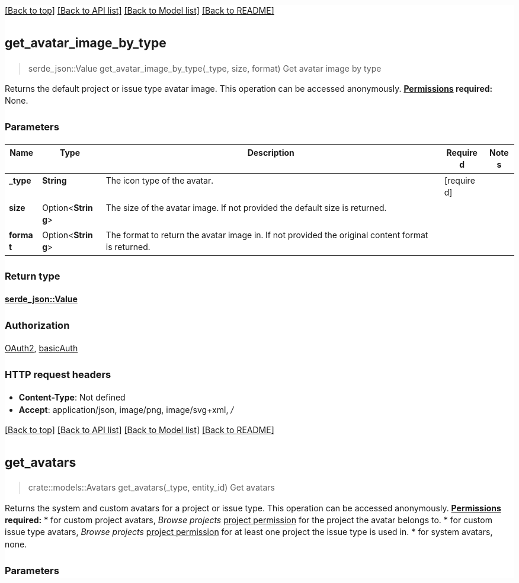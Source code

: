 [[Back to top]](#) [[Back to API list]](../README.md#documentation-for-api-endpoints) [[Back to Model list]](../README.md#documentation-for-models) [[Back to README]](../README.md)


## get_avatar_image_by_type

> serde_json::Value get_avatar_image_by_type(_type, size, format)
Get avatar image by type

Returns the default project or issue type avatar image.  This operation can be accessed anonymously.  **[Permissions](#permissions) required:** None.

### Parameters


Name | Type | Description  | Required | Notes
------------- | ------------- | ------------- | ------------- | -------------
**_type** | **String** | The icon type of the avatar. | [required] |
**size** | Option<**String**> | The size of the avatar image. If not provided the default size is returned. |  |
**format** | Option<**String**> | The format to return the avatar image in. If not provided the original content format is returned. |  |

### Return type

[**serde_json::Value**](serde_json::Value.md)

### Authorization

[OAuth2](../README.md#OAuth2), [basicAuth](../README.md#basicAuth)

### HTTP request headers

- **Content-Type**: Not defined
- **Accept**: application/json, image/png, image/svg+xml, */*

[[Back to top]](#) [[Back to API list]](../README.md#documentation-for-api-endpoints) [[Back to Model list]](../README.md#documentation-for-models) [[Back to README]](../README.md)


## get_avatars

> crate::models::Avatars get_avatars(_type, entity_id)
Get avatars

Returns the system and custom avatars for a project or issue type.  This operation can be accessed anonymously.  **[Permissions](#permissions) required:**   *  for custom project avatars, *Browse projects* [project permission](https://confluence.atlassian.com/x/yodKLg) for the project the avatar belongs to.  *  for custom issue type avatars, *Browse projects* [project permission](https://confluence.atlassian.com/x/yodKLg) for at least one project the issue type is used in.  *  for system avatars, none.

### Parameters
